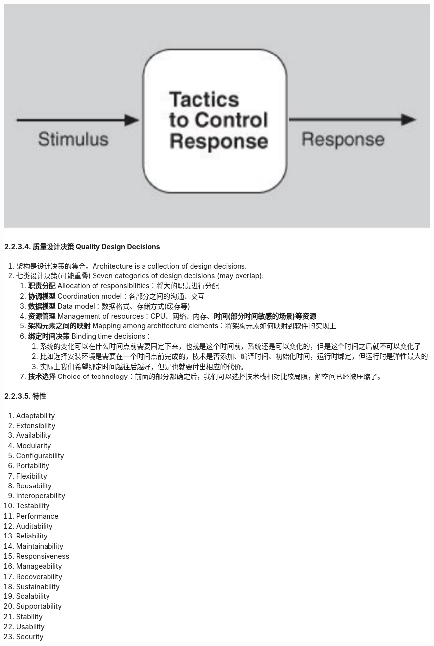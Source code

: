 ![](img/lec2/6.png)

#### 2.2.3.4. 质量设计决策 Quality Design Decisions
1. 架构是设计决策的集合。Architecture is a collection of design decisions. 
2. 七类设计决策(可能重叠) Seven categories of design decisions (may overlap):
   1. **职责分配** Allocation of responsibilities：将大的职责进行分配
   2. **协调模型** Coordination model：各部分之间的沟通、交互
   3. **数据模型** Data model：数据格式、存储方式(缓存等)
   4. **资源管理** Management of resources：CPU、网络、内存、**时间(部分时间敏感的场景)等资源**
   5. **架构元素之间的映射** Mapping among architecture elements：将架构元素如何映射到软件的实现上
   6. **绑定时间决策** Binding time decisions：
      1. 系统的变化可以在什么时间点前需要固定下来，也就是这个时间前，系统还是可以变化的，但是这个时间之后就不可以变化了
      2. 比如选择安装环境是需要在一个时间点前完成的，技术是否添加、编译时间、初始化时间，运行时绑定，但运行时是弹性最大的
      3. 实际上我们希望绑定时间越往后越好，但是也就要付出相应的代价。
   7. **技术选择** Choice of technology：前面的部分都确定后，我们可以选择技术栈相对比较局限，解空间已经被压缩了。

#### 2.2.3.5. 特性
1. Adaptability
2. Extensibility
3. Availability
4. Modularity
5. Configurability
6. Portability
7. Flexibility
8. Reusability
9. Interoperability
10. Testability
11. Performance
12. Auditability
13. Reliability
14. Maintainability
15. Responsiveness
16. Manageability
17. Recoverability
18. Sustainability
19. Scalability
20. Supportability
21. Stability
22. Usability
23. Security
